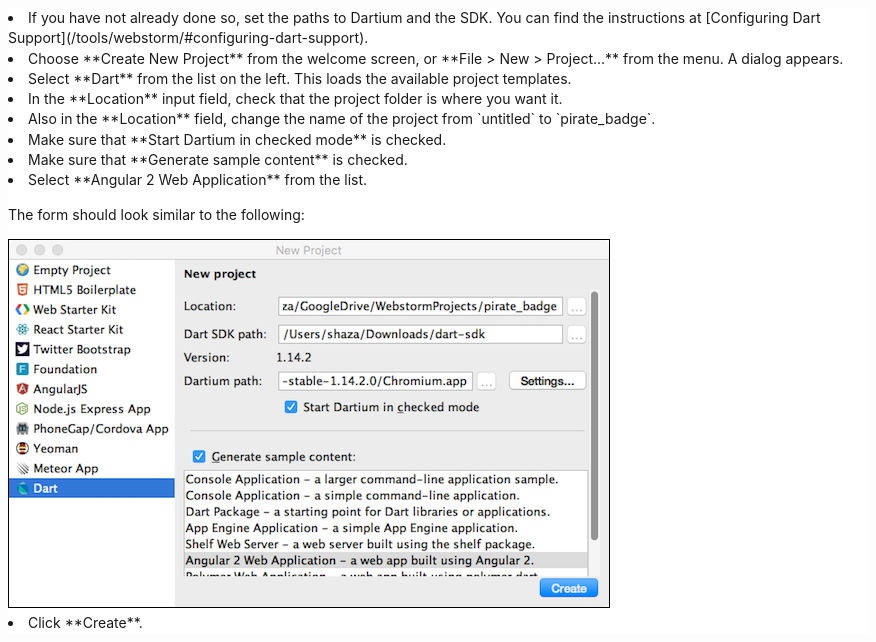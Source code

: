 <li markdown="1">If you have not already done so, set the paths to Dartium and
the SDK. You can find the instructions at
[Configuring Dart Support](/tools/webstorm/#configuring-dart-support).
</li>

<li markdown="1">Choose **Create New Project** from the welcome screen,
or **File > New > Project...** from the menu.  A dialog appears.
</li>

<li markdown="1">Select **Dart** from the list on the left.
This loads the available project templates.
</li>

<li markdown="1">In the **Location** input field, check that
the project folder is where you want it.
</li>

<li markdown="1">Also in the **Location** field,
change the name of the project from `untitled` to `pirate_badge`.
</li>

<li markdown="1">Make sure that **Start Dartium in checked mode** is checked.
</li>

<li markdown="1">Make sure that **Generate sample content** is checked.
</li>

<li markdown="1">Select **Angular 2 Web Application** from the list.

The form should look similar to the following:

<img style="border:1px solid black" src="images/create-ng2-project.png" alt="A screenshot of the Welcome to WebStorm screen, with the specified selections">
</li>

<li markdown="1">Click **Create**.
</li>
</ol>
